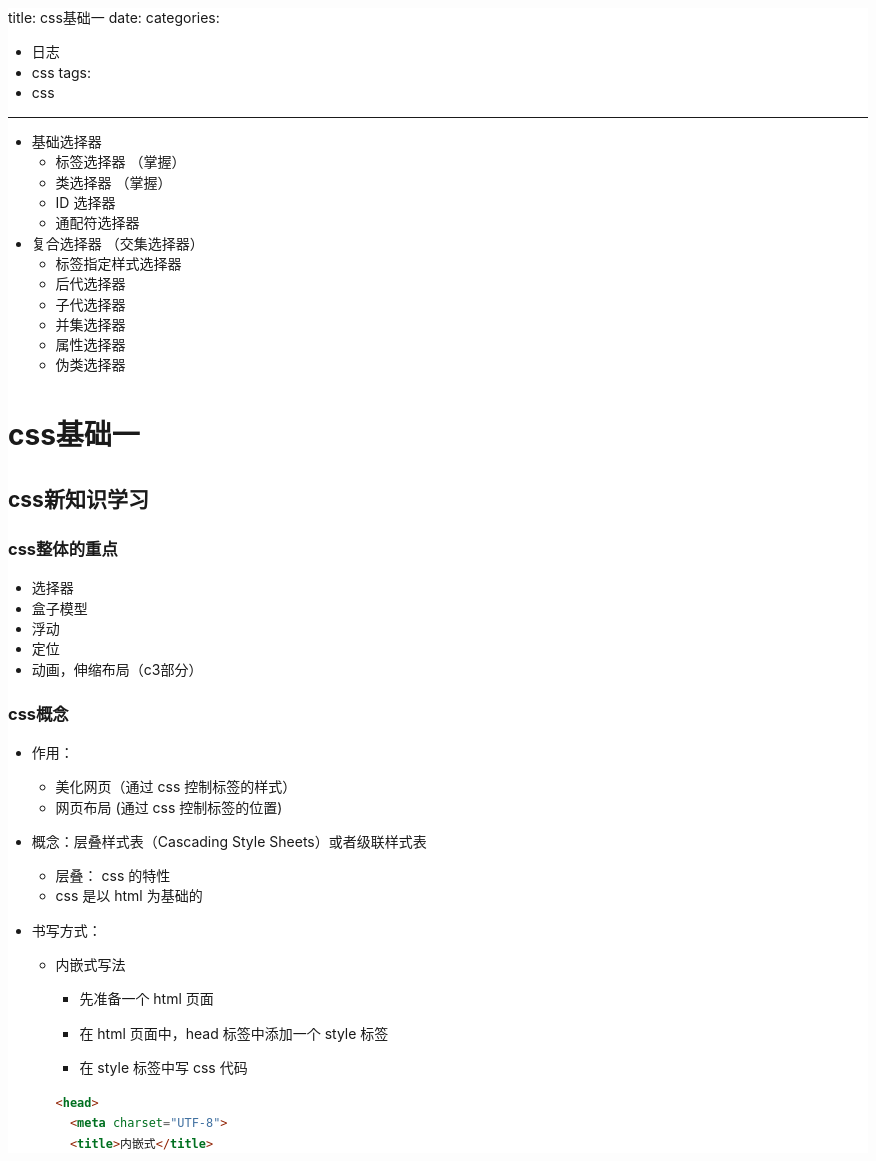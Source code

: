 title: css基础一
date: 
categories:
  - 日志
  - css
tags:
  - css
---

  - 基础选择器
    * 标签选择器 （掌握）
    * 类选择器 （掌握）
    * ID 选择器 
    * 通配符选择器
  - 复合选择器 （交集选择器）
    * 标签指定样式选择器
    * 后代选择器
    * 子代选择器
    * 并集选择器
    * 属性选择器
    * 伪类选择器




# css基础一

## css新知识学习

### css整体的重点

+ 选择器
+ 盒子模型
+ 浮动
+ 定位
+ 动画，伸缩布局（c3部分）

### css概念

+ 作用：
  - 美化网页（通过 css 控制标签的样式）
  - 网页布局  (通过 css 控制标签的位置)

+ 概念：层叠样式表（Cascading Style Sheets）或者级联样式表
  - 层叠： css 的特性
  - css 是以 html 为基础的
+ 书写方式：
  - 内嵌式写法
    * 先准备一个 html 页面

    * 在 html 页面中，head 标签中添加一个 style 标签

    * 在 style 标签中写 css 代码
    ```html
    <head>
      <meta charset="UTF-8">
      <title>内嵌式</title>
